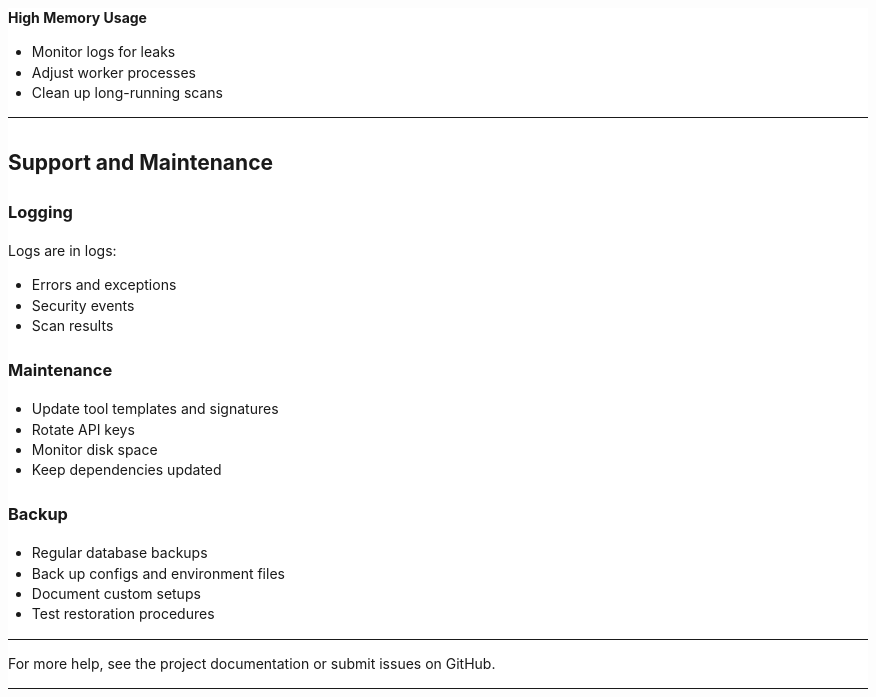 **High Memory Usage**
- Monitor logs for leaks
- Adjust worker processes
- Clean up long-running scans

---

## Support and Maintenance

### Logging

Logs are in logs:
- Errors and exceptions
- Security events
- Scan results

### Maintenance

- Update tool templates and signatures
- Rotate API keys
- Monitor disk space
- Keep dependencies updated

### Backup

- Regular database backups
- Back up configs and environment files
- Document custom setups
- Test restoration procedures

---

For more help, see the project documentation or submit issues on GitHub.

---

